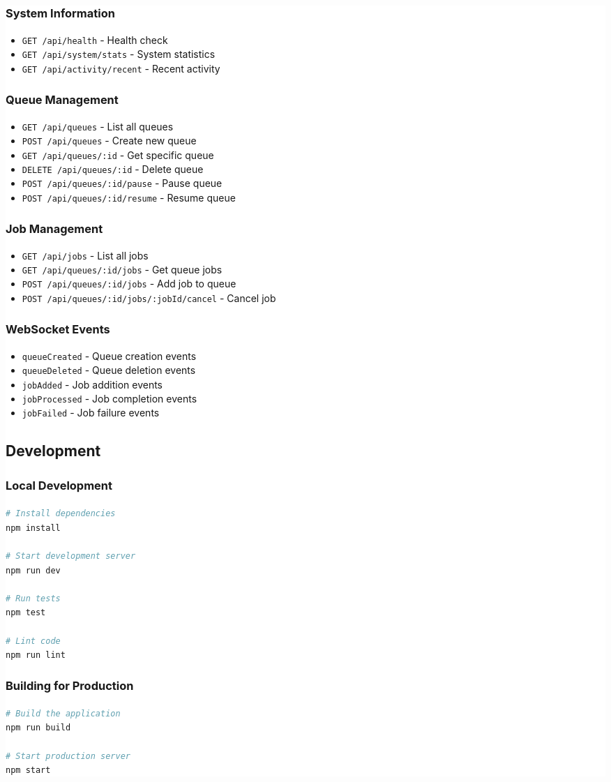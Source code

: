 ### System Information
- `GET /api/health` - Health check
- `GET /api/system/stats` - System statistics
- `GET /api/activity/recent` - Recent activity

### Queue Management
- `GET /api/queues` - List all queues
- `POST /api/queues` - Create new queue
- `GET /api/queues/:id` - Get specific queue
- `DELETE /api/queues/:id` - Delete queue
- `POST /api/queues/:id/pause` - Pause queue
- `POST /api/queues/:id/resume` - Resume queue

### Job Management
- `GET /api/jobs` - List all jobs
- `GET /api/queues/:id/jobs` - Get queue jobs
- `POST /api/queues/:id/jobs` - Add job to queue
- `POST /api/queues/:id/jobs/:jobId/cancel` - Cancel job

### WebSocket Events
- `queueCreated` - Queue creation events
- `queueDeleted` - Queue deletion events
- `jobAdded` - Job addition events
- `jobProcessed` - Job completion events
- `jobFailed` - Job failure events

## Development

### Local Development

```bash
# Install dependencies
npm install

# Start development server
npm run dev

# Run tests
npm test

# Lint code
npm run lint
```

### Building for Production

```bash
# Build the application
npm run build

# Start production server
npm start
```
